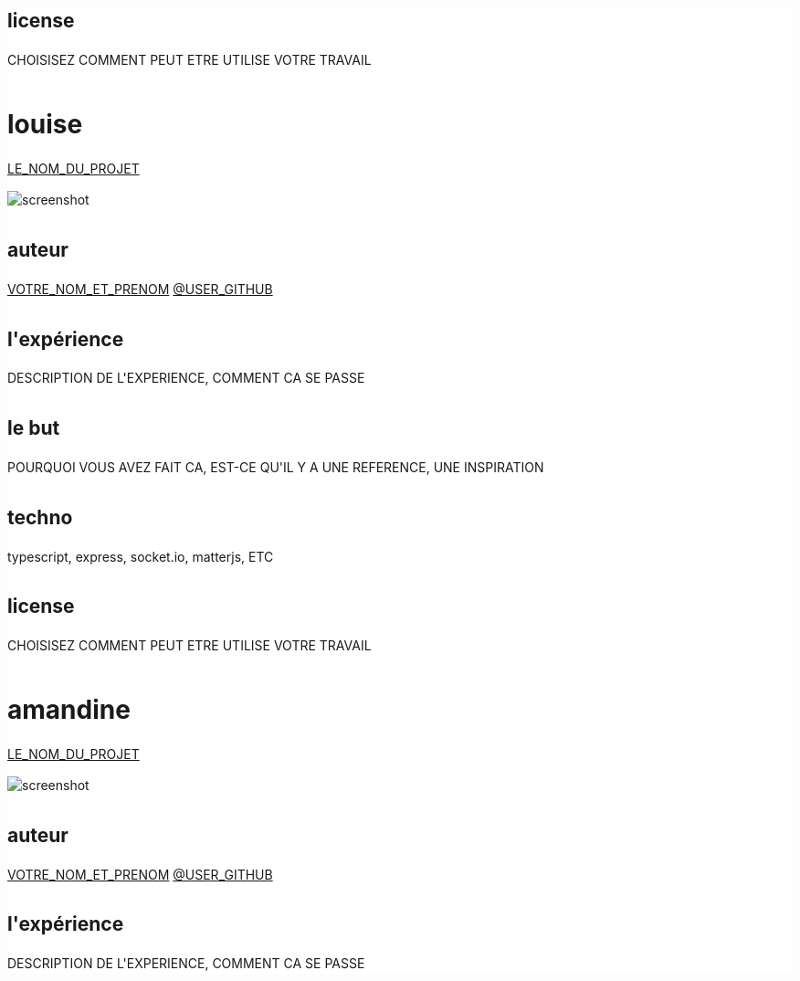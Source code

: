 ## license

CHOISISEZ COMMENT PEUT ETRE UTILISE VOTRE TRAVAIL



# louise



[LE_NOM_DU_PROJET](https://LE_LIEN_VERS_PAGE_GITHUB_README_OU_DEMO_EN_LIGNE)

![screenshot](screenshots/_METTEZ_VOTRE_FICHIER_ICI.gif)

## auteur

[VOTRE_NOM_ET_PRENOM](SITE_WEB_TWITTER_OU_NIMPORTE) [@USER_GITHUB](https://github.com/USER_GITHUB)

## l'expérience

DESCRIPTION DE L'EXPERIENCE, COMMENT CA SE PASSE

## le but

POURQUOI VOUS AVEZ FAIT CA, EST-CE QU'IL Y A UNE REFERENCE, UNE INSPIRATION

## techno

typescript, express, socket.io, matterjs, ETC

## license

CHOISISEZ COMMENT PEUT ETRE UTILISE VOTRE TRAVAIL



# amandine



[LE_NOM_DU_PROJET](https://LE_LIEN_VERS_PAGE_GITHUB_README_OU_DEMO_EN_LIGNE)

![screenshot](screenshots/_METTEZ_VOTRE_FICHIER_ICI.gif)

## auteur

[VOTRE_NOM_ET_PRENOM](SITE_WEB_TWITTER_OU_NIMPORTE) [@USER_GITHUB](https://github.com/USER_GITHUB)

## l'expérience

DESCRIPTION DE L'EXPERIENCE, COMMENT CA SE PASSE
